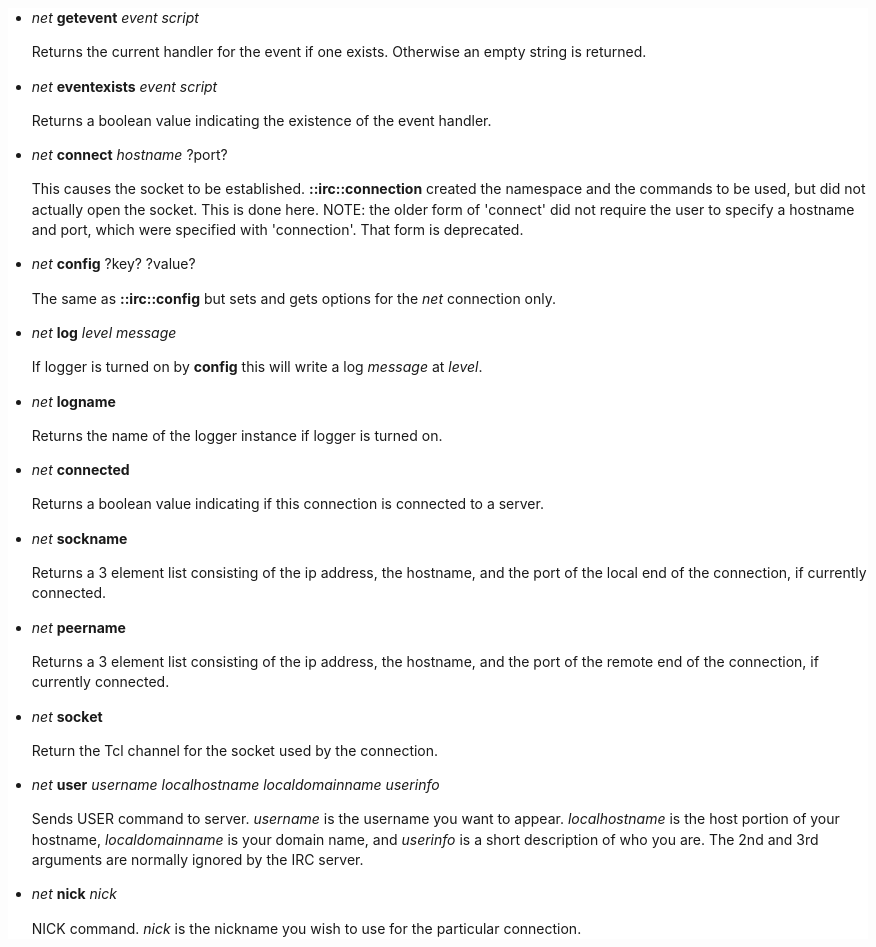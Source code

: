   - <a name='5'></a>*net* __getevent__ *event* *script*

    Returns the current handler for the event if one exists\. Otherwise an empty
    string is returned\.

  - <a name='6'></a>*net* __eventexists__ *event* *script*

    Returns a boolean value indicating the existence of the event handler\.

  - <a name='7'></a>*net* __connect__ *hostname* ?port?

    This causes the socket to be established\. __::irc::connection__ created
    the namespace and the commands to be used, but did not actually open the
    socket\. This is done here\. NOTE: the older form of 'connect' did not require
    the user to specify a hostname and port, which were specified with
    'connection'\. That form is deprecated\.

  - <a name='8'></a>*net* __config__ ?key? ?value?

    The same as __::irc::config__ but sets and gets options for the *net*
    connection only\.

  - <a name='9'></a>*net* __log__ *level* *message*

    If logger is turned on by __config__ this will write a log *message*
    at *level*\.

  - <a name='10'></a>*net* __logname__

    Returns the name of the logger instance if logger is turned on\.

  - <a name='11'></a>*net* __connected__

    Returns a boolean value indicating if this connection is connected to a
    server\.

  - <a name='12'></a>*net* __sockname__

    Returns a 3 element list consisting of the ip address, the hostname, and the
    port of the local end of the connection, if currently connected\.

  - <a name='13'></a>*net* __peername__

    Returns a 3 element list consisting of the ip address, the hostname, and the
    port of the remote end of the connection, if currently connected\.

  - <a name='14'></a>*net* __socket__

    Return the Tcl channel for the socket used by the connection\.

  - <a name='15'></a>*net* __user__ *username* *localhostname* *localdomainname* *userinfo*

    Sends USER command to server\. *username* is the username you want to
    appear\. *localhostname* is the host portion of your hostname,
    *localdomainname* is your domain name, and *userinfo* is a short
    description of who you are\. The 2nd and 3rd arguments are normally ignored
    by the IRC server\.

  - <a name='16'></a>*net* __nick__ *nick*

    NICK command\. *nick* is the nickname you wish to use for the particular
    connection\.
